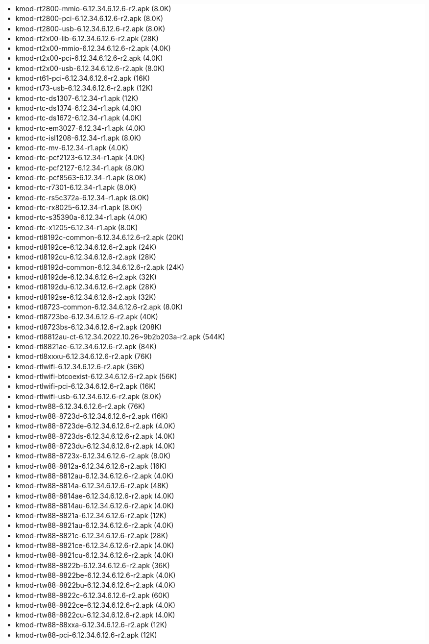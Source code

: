 - kmod-rt2800-mmio-6.12.34.6.12.6-r2.apk (8.0K)
- kmod-rt2800-pci-6.12.34.6.12.6-r2.apk (8.0K)
- kmod-rt2800-usb-6.12.34.6.12.6-r2.apk (8.0K)
- kmod-rt2x00-lib-6.12.34.6.12.6-r2.apk (28K)
- kmod-rt2x00-mmio-6.12.34.6.12.6-r2.apk (4.0K)
- kmod-rt2x00-pci-6.12.34.6.12.6-r2.apk (4.0K)
- kmod-rt2x00-usb-6.12.34.6.12.6-r2.apk (8.0K)
- kmod-rt61-pci-6.12.34.6.12.6-r2.apk (16K)
- kmod-rt73-usb-6.12.34.6.12.6-r2.apk (12K)
- kmod-rtc-ds1307-6.12.34-r1.apk (12K)
- kmod-rtc-ds1374-6.12.34-r1.apk (4.0K)
- kmod-rtc-ds1672-6.12.34-r1.apk (4.0K)
- kmod-rtc-em3027-6.12.34-r1.apk (4.0K)
- kmod-rtc-isl1208-6.12.34-r1.apk (8.0K)
- kmod-rtc-mv-6.12.34-r1.apk (4.0K)
- kmod-rtc-pcf2123-6.12.34-r1.apk (4.0K)
- kmod-rtc-pcf2127-6.12.34-r1.apk (8.0K)
- kmod-rtc-pcf8563-6.12.34-r1.apk (8.0K)
- kmod-rtc-r7301-6.12.34-r1.apk (8.0K)
- kmod-rtc-rs5c372a-6.12.34-r1.apk (8.0K)
- kmod-rtc-rx8025-6.12.34-r1.apk (8.0K)
- kmod-rtc-s35390a-6.12.34-r1.apk (4.0K)
- kmod-rtc-x1205-6.12.34-r1.apk (8.0K)
- kmod-rtl8192c-common-6.12.34.6.12.6-r2.apk (20K)
- kmod-rtl8192ce-6.12.34.6.12.6-r2.apk (24K)
- kmod-rtl8192cu-6.12.34.6.12.6-r2.apk (28K)
- kmod-rtl8192d-common-6.12.34.6.12.6-r2.apk (24K)
- kmod-rtl8192de-6.12.34.6.12.6-r2.apk (32K)
- kmod-rtl8192du-6.12.34.6.12.6-r2.apk (28K)
- kmod-rtl8192se-6.12.34.6.12.6-r2.apk (32K)
- kmod-rtl8723-common-6.12.34.6.12.6-r2.apk (8.0K)
- kmod-rtl8723be-6.12.34.6.12.6-r2.apk (40K)
- kmod-rtl8723bs-6.12.34.6.12.6-r2.apk (208K)
- kmod-rtl8812au-ct-6.12.34.2022.10.26~9b2b203a-r2.apk (544K)
- kmod-rtl8821ae-6.12.34.6.12.6-r2.apk (84K)
- kmod-rtl8xxxu-6.12.34.6.12.6-r2.apk (76K)
- kmod-rtlwifi-6.12.34.6.12.6-r2.apk (36K)
- kmod-rtlwifi-btcoexist-6.12.34.6.12.6-r2.apk (56K)
- kmod-rtlwifi-pci-6.12.34.6.12.6-r2.apk (16K)
- kmod-rtlwifi-usb-6.12.34.6.12.6-r2.apk (8.0K)
- kmod-rtw88-6.12.34.6.12.6-r2.apk (76K)
- kmod-rtw88-8723d-6.12.34.6.12.6-r2.apk (16K)
- kmod-rtw88-8723de-6.12.34.6.12.6-r2.apk (4.0K)
- kmod-rtw88-8723ds-6.12.34.6.12.6-r2.apk (4.0K)
- kmod-rtw88-8723du-6.12.34.6.12.6-r2.apk (4.0K)
- kmod-rtw88-8723x-6.12.34.6.12.6-r2.apk (8.0K)
- kmod-rtw88-8812a-6.12.34.6.12.6-r2.apk (16K)
- kmod-rtw88-8812au-6.12.34.6.12.6-r2.apk (4.0K)
- kmod-rtw88-8814a-6.12.34.6.12.6-r2.apk (48K)
- kmod-rtw88-8814ae-6.12.34.6.12.6-r2.apk (4.0K)
- kmod-rtw88-8814au-6.12.34.6.12.6-r2.apk (4.0K)
- kmod-rtw88-8821a-6.12.34.6.12.6-r2.apk (12K)
- kmod-rtw88-8821au-6.12.34.6.12.6-r2.apk (4.0K)
- kmod-rtw88-8821c-6.12.34.6.12.6-r2.apk (28K)
- kmod-rtw88-8821ce-6.12.34.6.12.6-r2.apk (4.0K)
- kmod-rtw88-8821cu-6.12.34.6.12.6-r2.apk (4.0K)
- kmod-rtw88-8822b-6.12.34.6.12.6-r2.apk (36K)
- kmod-rtw88-8822be-6.12.34.6.12.6-r2.apk (4.0K)
- kmod-rtw88-8822bu-6.12.34.6.12.6-r2.apk (4.0K)
- kmod-rtw88-8822c-6.12.34.6.12.6-r2.apk (60K)
- kmod-rtw88-8822ce-6.12.34.6.12.6-r2.apk (4.0K)
- kmod-rtw88-8822cu-6.12.34.6.12.6-r2.apk (4.0K)
- kmod-rtw88-88xxa-6.12.34.6.12.6-r2.apk (12K)
- kmod-rtw88-pci-6.12.34.6.12.6-r2.apk (12K)